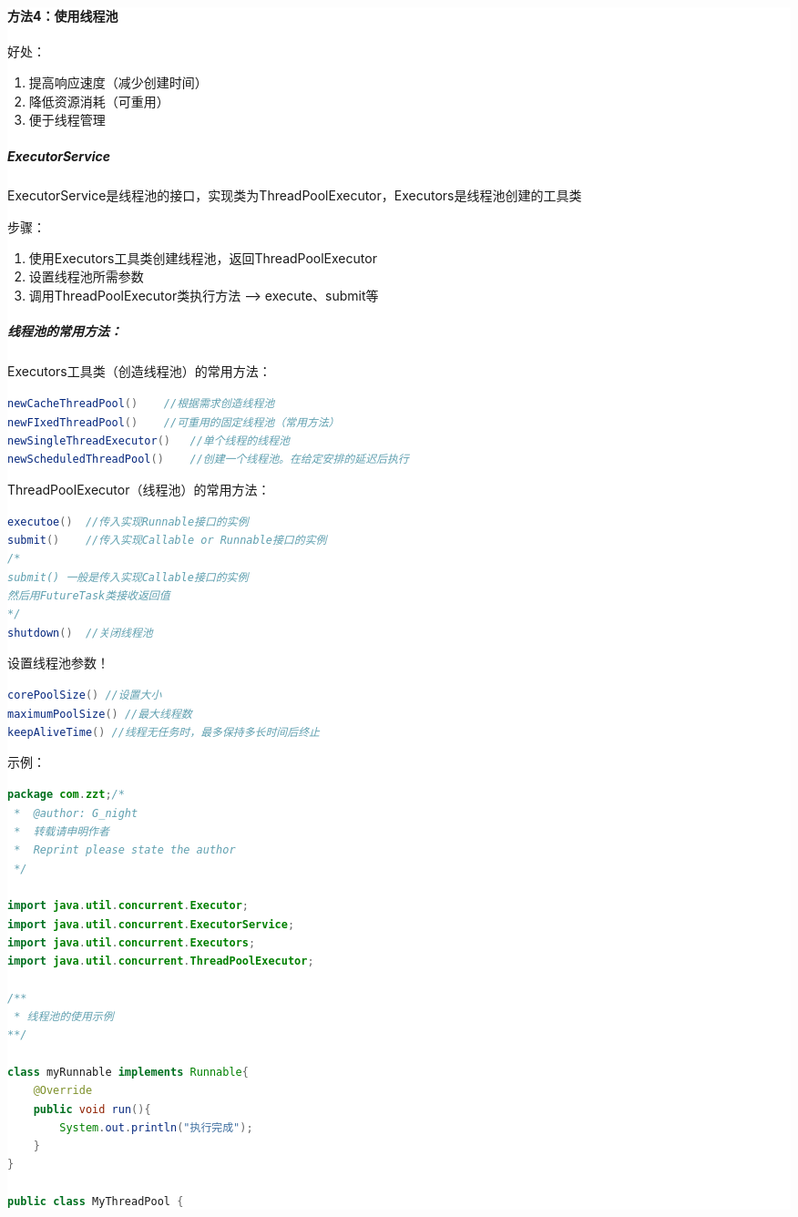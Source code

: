 #### 方法4：使用线程池
好处：
1. 提高响应速度（减少创建时间）
2. 降低资源消耗（可重用）
3. 便于线程管理

##### ExecutorService
ExecutorService是线程池的接口，实现类为ThreadPoolExecutor，Executors是线程池创建的工具类

步骤：
1. 使用Executors工具类创建线程池，返回ThreadPoolExecutor
2. 设置线程池所需参数
3. 调用ThreadPoolExecutor类执行方法 --> execute、submit等

##### 线程池的常用方法：

Executors工具类（创造线程池）的常用方法：
```java
newCacheThreadPool()    //根据需求创造线程池
newFIxedThreadPool()    //可重用的固定线程池（常用方法）
newSingleThreadExecutor()   //单个线程的线程池
newScheduledThreadPool()    //创建一个线程池。在给定安排的延迟后执行
```

ThreadPoolExecutor（线程池）的常用方法：
```java
executoe()  //传入实现Runnable接口的实例
submit()    //传入实现Callable or Runnable接口的实例
/*
submit() 一般是传入实现Callable接口的实例
然后用FutureTask类接收返回值
*/
shutdown()  //关闭线程池
```

设置线程池参数！
```java
corePoolSize() //设置大小
maximumPoolSize() //最大线程数
keepAliveTime() //线程无任务时，最多保持多长时间后终止
```

示例：
```java
package com.zzt;/*
 *  @author: G_night
 *  转载请申明作者
 *  Reprint please state the author
 */

import java.util.concurrent.Executor;
import java.util.concurrent.ExecutorService;
import java.util.concurrent.Executors;
import java.util.concurrent.ThreadPoolExecutor;

/**
 * 线程池的使用示例
**/

class myRunnable implements Runnable{
    @Override
    public void run(){
        System.out.println("执行完成");
    }
}

public class MyThreadPool {
```